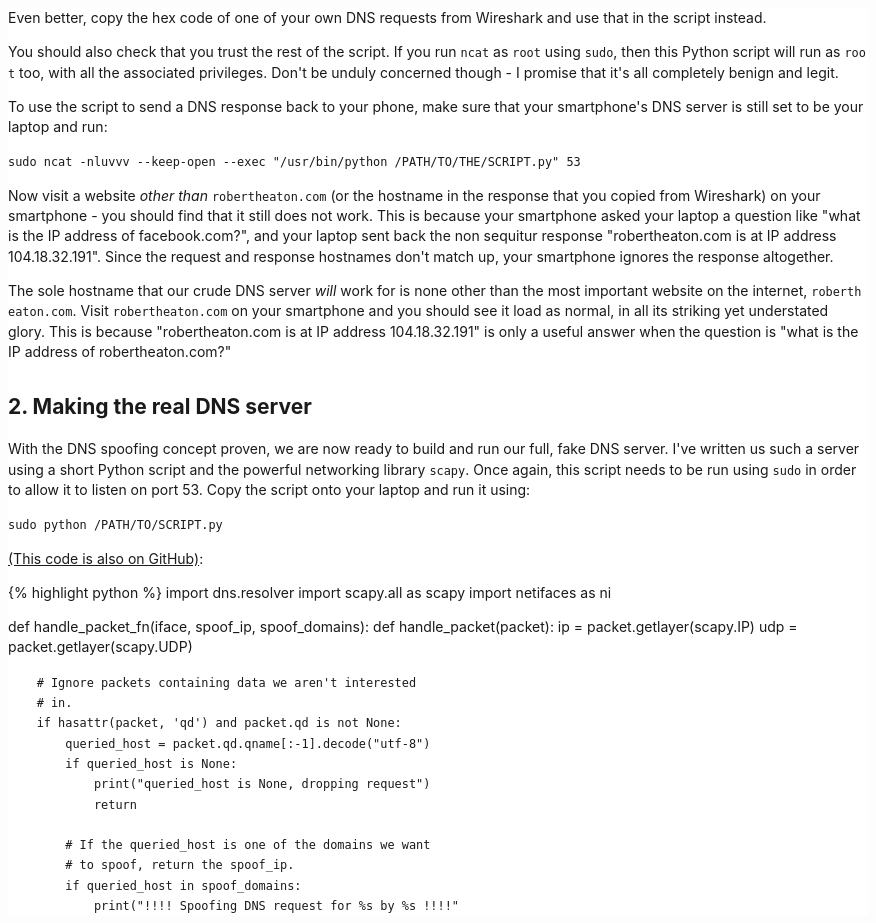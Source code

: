 Even better, copy the hex code of one of your own DNS requests from Wireshark and use that in the script instead.

You should also check that you trust the rest of the script. If you run `ncat` as `root` using `sudo`, then this Python script will run as `root` too, with all the associated privileges. Don't be unduly concerned though - I promise that it's all completely benign and legit.

To use the script to send a DNS response back to your phone, make sure that your smartphone's DNS server is still set to be your laptop and run:

```
sudo ncat -nluvvv --keep-open --exec "/usr/bin/python /PATH/TO/THE/SCRIPT.py" 53
```

Now visit a website *other than* `robertheaton.com` (or the hostname in the response that you copied from Wireshark) on your smartphone - you should find that it still does not work. This is because your smartphone asked your laptop a question like "what is the IP address of facebook.com?", and your laptop sent back the non sequitur response "robertheaton.com is at IP address 104.18.32.191". Since the request and response hostnames don't match up, your smartphone ignores the response altogether. 

The sole hostname that our crude DNS server *will* work for is none other than the most important website on the internet, `robertheaton.com`. Visit `robertheaton.com` on your smartphone and you should see it load as normal, in all its striking yet understated glory. This is because "robertheaton.com is at IP address 104.18.32.191" is only a useful answer when the question is "what is the IP address of robertheaton.com?"

## 2. Making the real DNS server

With the DNS spoofing concept proven, we are now ready to build and run our full, fake DNS server. I've written us such a server using a short Python script and the powerful networking library `scapy`. Once again, this script needs to be run using `sudo` in order to allow it to listen on port 53. Copy the script onto your laptop and run it using:

```
sudo python /PATH/TO/SCRIPT.py
```

[(This code is also on GitHub)](https://github.com/robert/how-to-build-a-tcp-proxy/blob/master/fake_dns_server.py):

{% highlight python %}
import dns.resolver
import scapy.all as scapy
import netifaces as ni

def handle_packet_fn(iface, spoof_ip, spoof_domains):
    def handle_packet(packet):
        ip = packet.getlayer(scapy.IP)
        udp = packet.getlayer(scapy.UDP)

        # Ignore packets containing data we aren't interested
        # in.
        if hasattr(packet, 'qd') and packet.qd is not None:
            queried_host = packet.qd.qname[:-1].decode("utf-8")
            if queried_host is None:
                print("queried_host is None, dropping request")
                return

            # If the queried_host is one of the domains we want
            # to spoof, return the spoof_ip.
            if queried_host in spoof_domains:
                print("!!!! Spoofing DNS request for %s by %s !!!!"